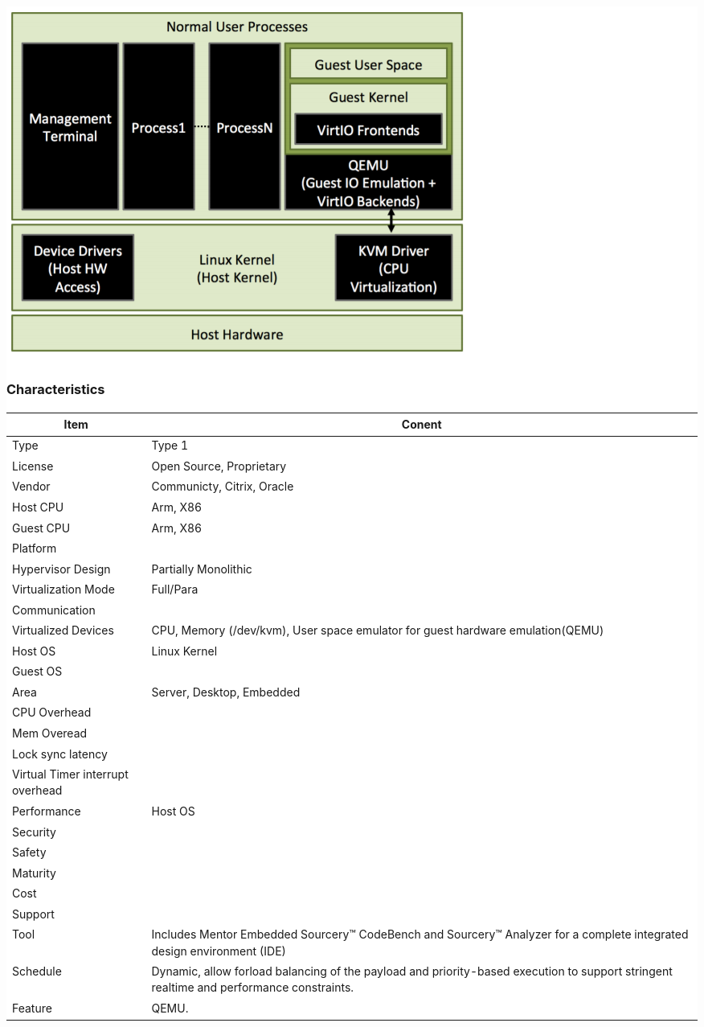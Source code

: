 ![](./kvm_architecture.png)

### Characteristics
 Item                    | Conent
-------------------------|------------------------
Type                     | Type 1
License                  | Open Source, Proprietary
Vendor                   | Communicty, Citrix, Oracle
Host CPU                 | Arm, X86
Guest CPU                | Arm, X86
Platform                 |
Hypervisor Design        | Partially Monolithic
Virtualization Mode      | Full/Para
Communication            | 
Virtualized Devices      | CPU, Memory (/dev/kvm), User space emulator for guest hardware emulation(QEMU)
Host OS                  | Linux Kernel
Guest OS                 | 
Area                     | Server, Desktop, Embedded
CPU Overhead             |
Mem Overead              | 
Lock sync latency        |
Virtual Timer interrupt overhead |
Performance              | Host OS
Security                 |
Safety                   |
Maturity        |
Cost            |
Support         |
Tool            | Includes Mentor Embedded Sourcery™ CodeBench and Sourcery™ Analyzer for a complete integrated design environment (IDE)
Schedule        | Dynamic, allow forload balancing of the payload and priority-based execution to support stringent realtime and performance constraints.
Feature                  | QEMU.
